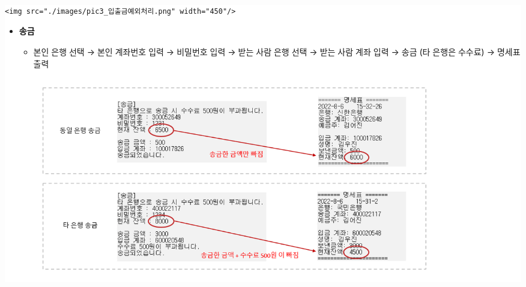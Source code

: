     <img src="./images/pic3_입출금예외처리.png" width="450"/>  

- **송금**
  - 본인 은행 선택 → 본인 계좌번호 입력 → 비밀번호 입력 →
     받는 사람 은행 선택 → 받는 사람 계좌 입력 → 송금 
     (타 은행은 수수료) → 명세표 출력
      
    <img src="./images/pic4_송금.png" width="670"/>
